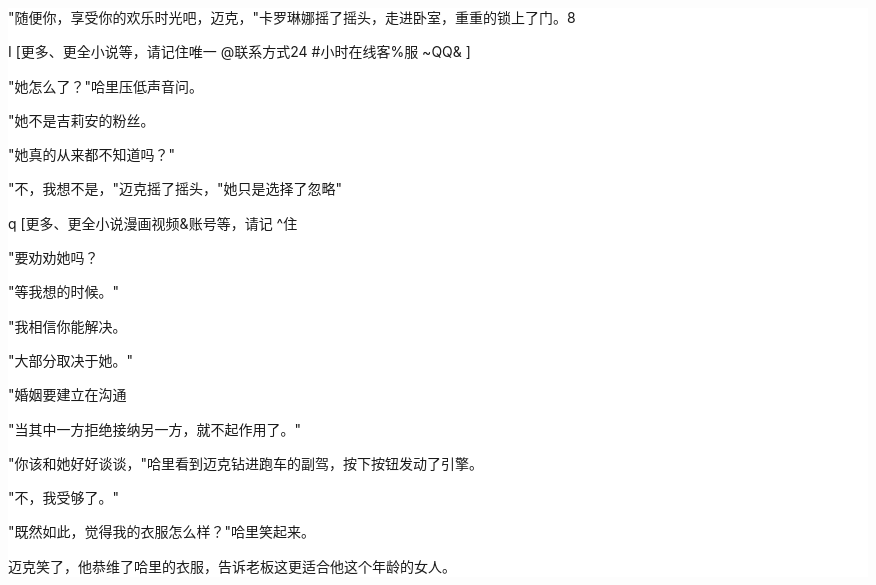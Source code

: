 

"随便你，享受你的欢乐时光吧，迈克，"卡罗琳娜摇了摇头，走进卧室，重重的锁上了门。8

I [更多、更全小说等，请记住唯一 @联系方式24 #小时在线客%服 ~QQ& ]





"她怎么了？"哈里压低声音问。



"她不是吉莉安的粉丝。



"她真的从来都不知道吗？"



"不，我想不是，"迈克摇了摇头，"她只是选择了忽略"



q [更多、更全小说漫画视频&账号等，请记 ^住



"要劝劝她吗？





"等我想的时候。"



"我相信你能解决。



"大部分取决于她。"





"婚姻要建立在沟通



"当其中一方拒绝接纳另一方，就不起作用了。"





"你该和她好好谈谈，"哈里看到迈克钻进跑车的副驾，按下按钮发动了引擎。



"不，我受够了。"





"既然如此，觉得我的衣服怎么样？"哈里笑起来。



迈克笑了，他恭维了哈里的衣服，告诉老板这更适合他这个年龄的女人。



